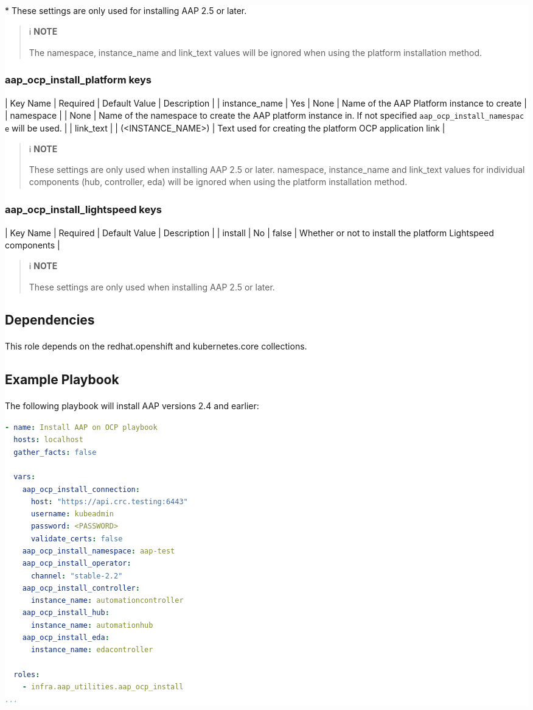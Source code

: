 \* These settings are only used for installing AAP 2.5 or later.

> ℹ️ **NOTE**
>
> The namespace, instance_name and link_text values will be ignored when using the platform installation method.

### aap_ocp_install_platform keys

| Key Name      | Required | Default Value                    | Description                                     |
| instance_name | Yes      | None                             | Name of the AAP Platform instance to create     |
| namespace     |          | None                             | Name of the namespace to create the AAP platform instance in. If not specified `aap_ocp_install_namespace` will be used. |
| link_text     |          | (<INSTANCE_NAME>)                | Text used for creating the platform OCP application link |

> ℹ️ **NOTE**
>
> These settings are only used when installing AAP 2.5 or later. namespace, instance_name and link_text values for individual components (hub, controller, eda) will be ignored when using the platform installation method.

### aap_ocp_install_lightspeed keys

| Key Name      | Required | Default Value                    | Description                                     |
| install       | No       | false                            | Whether or not to install the platform Lightspeed components  |

> ℹ️ **NOTE**
>
> These settings are only used when installing AAP 2.5 or later.

## Dependencies

This role depends on the redhat.openshift and kubernetes.core collections.

## Example Playbook

The following playbook will install AAP versions 2.4 and earlier:

```yml
- name: Install AAP on OCP playbook
  hosts: localhost
  gather_facts: false

  vars:
    aap_ocp_install_connection:
      host: "https://api.crc.testing:6443"
      username: kubeadmin
      password: <PASSWORD>
      validate_certs: false
    aap_ocp_install_namespace: aap-test
    aap_ocp_install_operator:
      channel: "stable-2.2"
    aap_ocp_install_controller:
      instance_name: automationcontroller
    aap_ocp_install_hub:
      instance_name: automationhub
    aap_ocp_install_eda:
      instance_name: edacontroller

  roles:
    - infra.aap_utilities.aap_ocp_install
...
```